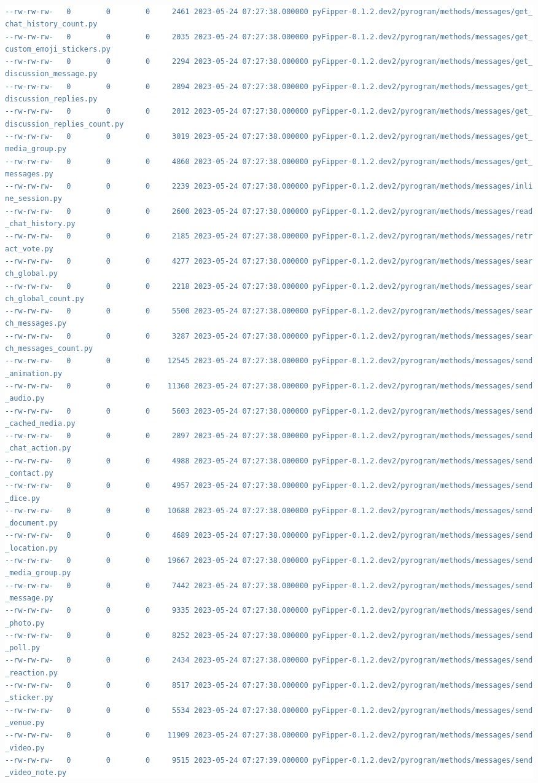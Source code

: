 ```diff
--rw-rw-rw-   0        0        0     2461 2023-05-24 07:27:38.000000 pyFipper-0.1.2.dev2/pyrogram/methods/messages/get_chat_history_count.py
--rw-rw-rw-   0        0        0     2035 2023-05-24 07:27:38.000000 pyFipper-0.1.2.dev2/pyrogram/methods/messages/get_custom_emoji_stickers.py
--rw-rw-rw-   0        0        0     2294 2023-05-24 07:27:38.000000 pyFipper-0.1.2.dev2/pyrogram/methods/messages/get_discussion_message.py
--rw-rw-rw-   0        0        0     2894 2023-05-24 07:27:38.000000 pyFipper-0.1.2.dev2/pyrogram/methods/messages/get_discussion_replies.py
--rw-rw-rw-   0        0        0     2012 2023-05-24 07:27:38.000000 pyFipper-0.1.2.dev2/pyrogram/methods/messages/get_discussion_replies_count.py
--rw-rw-rw-   0        0        0     3019 2023-05-24 07:27:38.000000 pyFipper-0.1.2.dev2/pyrogram/methods/messages/get_media_group.py
--rw-rw-rw-   0        0        0     4860 2023-05-24 07:27:38.000000 pyFipper-0.1.2.dev2/pyrogram/methods/messages/get_messages.py
--rw-rw-rw-   0        0        0     2239 2023-05-24 07:27:38.000000 pyFipper-0.1.2.dev2/pyrogram/methods/messages/inline_session.py
--rw-rw-rw-   0        0        0     2600 2023-05-24 07:27:38.000000 pyFipper-0.1.2.dev2/pyrogram/methods/messages/read_chat_history.py
--rw-rw-rw-   0        0        0     2185 2023-05-24 07:27:38.000000 pyFipper-0.1.2.dev2/pyrogram/methods/messages/retract_vote.py
--rw-rw-rw-   0        0        0     4277 2023-05-24 07:27:38.000000 pyFipper-0.1.2.dev2/pyrogram/methods/messages/search_global.py
--rw-rw-rw-   0        0        0     2218 2023-05-24 07:27:38.000000 pyFipper-0.1.2.dev2/pyrogram/methods/messages/search_global_count.py
--rw-rw-rw-   0        0        0     5500 2023-05-24 07:27:38.000000 pyFipper-0.1.2.dev2/pyrogram/methods/messages/search_messages.py
--rw-rw-rw-   0        0        0     3287 2023-05-24 07:27:38.000000 pyFipper-0.1.2.dev2/pyrogram/methods/messages/search_messages_count.py
--rw-rw-rw-   0        0        0    12545 2023-05-24 07:27:38.000000 pyFipper-0.1.2.dev2/pyrogram/methods/messages/send_animation.py
--rw-rw-rw-   0        0        0    11360 2023-05-24 07:27:38.000000 pyFipper-0.1.2.dev2/pyrogram/methods/messages/send_audio.py
--rw-rw-rw-   0        0        0     5603 2023-05-24 07:27:38.000000 pyFipper-0.1.2.dev2/pyrogram/methods/messages/send_cached_media.py
--rw-rw-rw-   0        0        0     2897 2023-05-24 07:27:38.000000 pyFipper-0.1.2.dev2/pyrogram/methods/messages/send_chat_action.py
--rw-rw-rw-   0        0        0     4988 2023-05-24 07:27:38.000000 pyFipper-0.1.2.dev2/pyrogram/methods/messages/send_contact.py
--rw-rw-rw-   0        0        0     4957 2023-05-24 07:27:38.000000 pyFipper-0.1.2.dev2/pyrogram/methods/messages/send_dice.py
--rw-rw-rw-   0        0        0    10688 2023-05-24 07:27:38.000000 pyFipper-0.1.2.dev2/pyrogram/methods/messages/send_document.py
--rw-rw-rw-   0        0        0     4689 2023-05-24 07:27:38.000000 pyFipper-0.1.2.dev2/pyrogram/methods/messages/send_location.py
--rw-rw-rw-   0        0        0    19667 2023-05-24 07:27:38.000000 pyFipper-0.1.2.dev2/pyrogram/methods/messages/send_media_group.py
--rw-rw-rw-   0        0        0     7442 2023-05-24 07:27:38.000000 pyFipper-0.1.2.dev2/pyrogram/methods/messages/send_message.py
--rw-rw-rw-   0        0        0     9335 2023-05-24 07:27:38.000000 pyFipper-0.1.2.dev2/pyrogram/methods/messages/send_photo.py
--rw-rw-rw-   0        0        0     8252 2023-05-24 07:27:38.000000 pyFipper-0.1.2.dev2/pyrogram/methods/messages/send_poll.py
--rw-rw-rw-   0        0        0     2434 2023-05-24 07:27:38.000000 pyFipper-0.1.2.dev2/pyrogram/methods/messages/send_reaction.py
--rw-rw-rw-   0        0        0     8517 2023-05-24 07:27:38.000000 pyFipper-0.1.2.dev2/pyrogram/methods/messages/send_sticker.py
--rw-rw-rw-   0        0        0     5534 2023-05-24 07:27:38.000000 pyFipper-0.1.2.dev2/pyrogram/methods/messages/send_venue.py
--rw-rw-rw-   0        0        0    11909 2023-05-24 07:27:38.000000 pyFipper-0.1.2.dev2/pyrogram/methods/messages/send_video.py
--rw-rw-rw-   0        0        0     9515 2023-05-24 07:27:39.000000 pyFipper-0.1.2.dev2/pyrogram/methods/messages/send_video_note.py
```